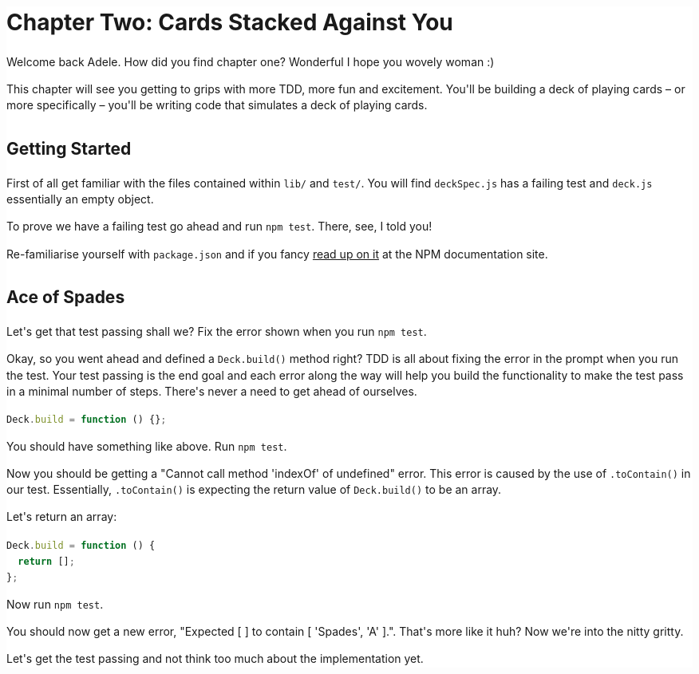 # Chapter Two: Cards Stacked Against You

Welcome back Adele. How did you find chapter one? Wonderful I hope you wovely
woman :)

This chapter will see you getting to grips with more TDD, more fun and
excitement. You'll be building a deck of playing cards – or more specifically –
you'll be writing code that simulates a deck of playing cards.

## Getting Started

First of all get familiar with the files contained within `lib/` and `test/`.
You will find `deckSpec.js` has a failing test and `deck.js` essentially an
empty object.

To prove we have a failing test go ahead and run `npm test`. There, see, I told
you!

Re-familiarise yourself with `package.json` and if you fancy
[read up on it][npm-package-json] at the NPM documentation site.

## Ace of Spades

Let's get that test passing shall we? Fix the error shown when you run
`npm test`.

Okay, so you went ahead and defined a `Deck.build()` method right? TDD is all
about fixing the error in the prompt when you run the test. Your test passing
is the end goal and each error along the way will help you build the
functionality to make the test pass in a minimal number of steps. There's never
a need to get ahead of ourselves.

``` js
Deck.build = function () {};
```

You should have something like above. Run `npm test`.

Now you should be getting a "Cannot call method 'indexOf' of undefined" error.
This error is caused by the use of `.toContain()` in our test. Essentially,
`.toContain()` is expecting the return value of `Deck.build()` to be an array.

Let's return an array:

``` js
Deck.build = function () {
  return [];
};
```

Now run `npm test`.

You should now get a new error, "Expected [  ] to contain [ 'Spades', 'A' ].".
That's more like it huh? Now we're into the nitty gritty.

Let's get the test passing and not think too much about the implementation yet.


[npm-package-json]: https://www.npmjs.org/doc/json.html
[mdn-array-map]: https://developer.mozilla.org/en-US/docs/Web/JavaScript/Reference/Global_Objects/Array/map
[mdn-array-concat]: https://developer.mozilla.org/en-US/docs/Web/JavaScript/Reference/Global_Objects/Array/concat
[mdn-array-reduce]: https://developer.mozilla.org/en-US/docs/Web/JavaScript/Reference/Global_Objects/Array/reduce
[mdn-array-shift]: https://developer.mozilla.org/en-US/docs/Web/JavaScript/Reference/Global_Objects/Array/shift
[REPL]: http://nodejs.org/api/repl.html
[so-knuth]: http://stackoverflow.com/a/12646864/317829